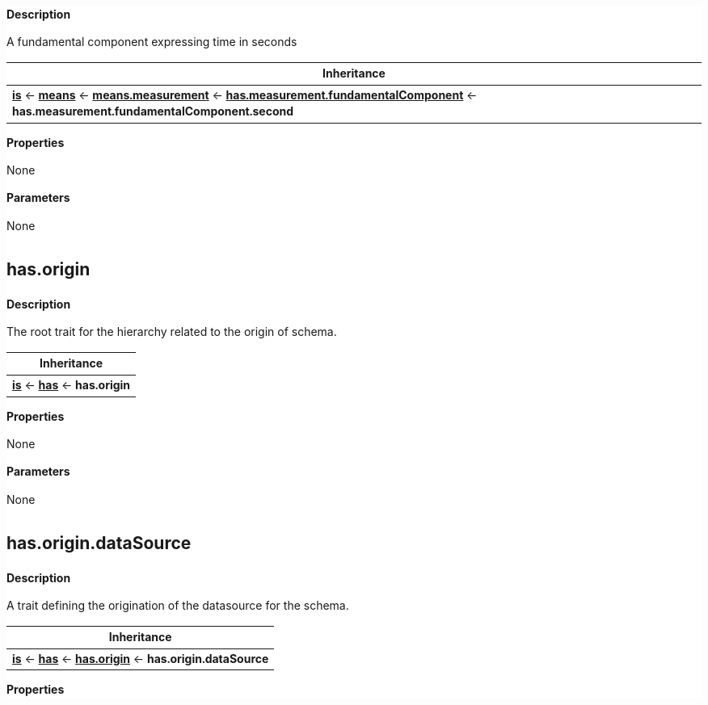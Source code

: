 
**Description**


A fundamental component expressing time in seconds


| Inheritance |
|--|
|[<b>is</b>](#is) <- [<b>means</b>](#means) <- [<b>means.measurement</b>](#means-measurement) <- [<b>has.measurement.fundamentalComponent</b>](#has-measurement-fundamentalcomponent) <- <b>has.measurement.fundamentalComponent.second</b>|


**Properties**

None


**Parameters**

None


## <a id="has-origin"><b>has.origin</b></a>


**Description**


The root trait for the hierarchy related to the origin of schema.


| Inheritance |
|--|
|[<b>is</b>](#is) <- [<b>has</b>](#has) <- <b>has.origin</b>|


**Properties**

None


**Parameters**

None


## <a id="has-origin-datasource"><b>has.origin.dataSource</b></a>


**Description**


A trait defining the origination of the datasource for the schema.


| Inheritance |
|--|
|[<b>is</b>](#is) <- [<b>has</b>](#has) <- [<b>has.origin</b>](#has-origin) <- <b>has.origin.dataSource</b>|


**Properties**
